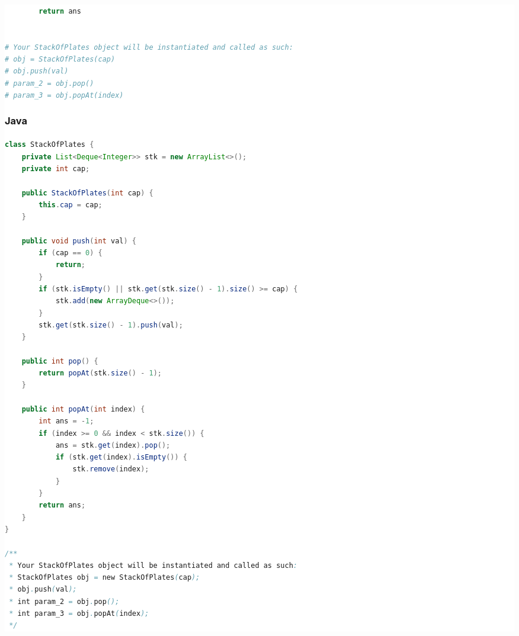 ```python
        return ans


# Your StackOfPlates object will be instantiated and called as such:
# obj = StackOfPlates(cap)
# obj.push(val)
# param_2 = obj.pop()
# param_3 = obj.popAt(index)
```

### **Java**



```java
class StackOfPlates {
    private List<Deque<Integer>> stk = new ArrayList<>();
    private int cap;

    public StackOfPlates(int cap) {
        this.cap = cap;
    }

    public void push(int val) {
        if (cap == 0) {
            return;
        }
        if (stk.isEmpty() || stk.get(stk.size() - 1).size() >= cap) {
            stk.add(new ArrayDeque<>());
        }
        stk.get(stk.size() - 1).push(val);
    }

    public int pop() {
        return popAt(stk.size() - 1);
    }

    public int popAt(int index) {
        int ans = -1;
        if (index >= 0 && index < stk.size()) {
            ans = stk.get(index).pop();
            if (stk.get(index).isEmpty()) {
                stk.remove(index);
            }
        }
        return ans;
    }
}

/**
 * Your StackOfPlates object will be instantiated and called as such:
 * StackOfPlates obj = new StackOfPlates(cap);
 * obj.push(val);
 * int param_2 = obj.pop();
 * int param_3 = obj.popAt(index);
 */
```
